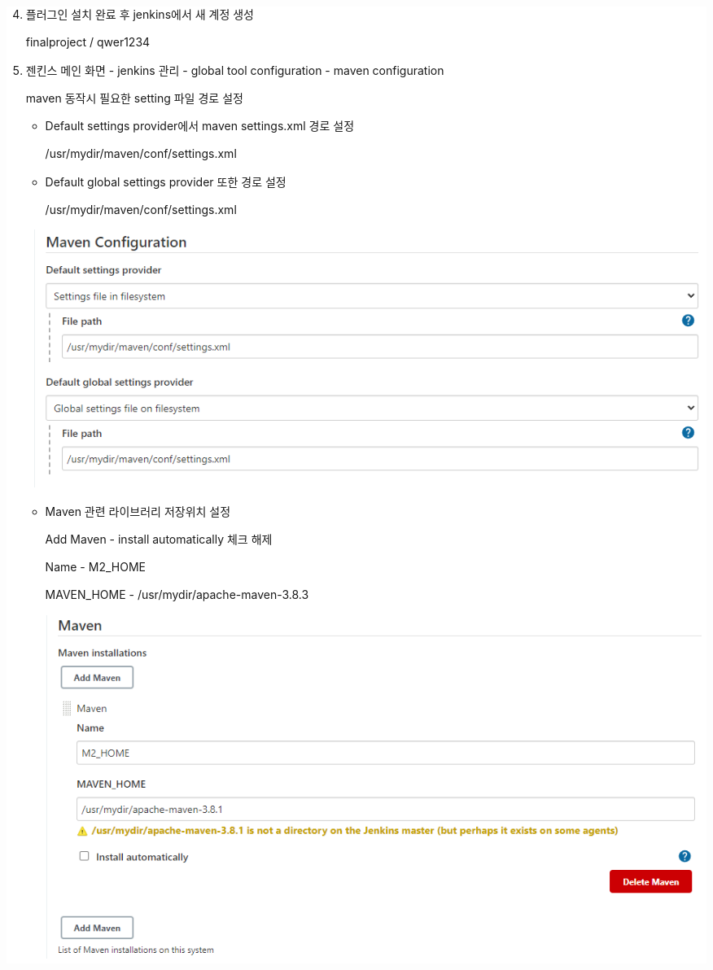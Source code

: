 4. 플러그인 설치 완료 후 jenkins에서 새 계정 생성

   finalproject / qwer1234

5. 젠킨스 메인 화면 - jenkins 관리 - global tool configuration - maven configuration

   maven 동작시 필요한 setting 파일 경로 설정

   * Default settings provider에서 maven settings.xml 경로 설정

     /usr/mydir/maven/conf/settings.xml

   * Default global settings provider 또한 경로 설정

     /usr/mydir/maven/conf/settings.xml

   ![image-20211101171231206](../../md-images/image-20211101171231206.png)

   * Maven 관련 라이브러리 저장위치 설정

     Add Maven - install automatically 체크 해제

     Name - M2_HOME

     MAVEN_HOME - /usr/mydir/apache-maven-3.8.3

   ![image-20211101171601886](../../md-images/image-20211101171601886.png)
